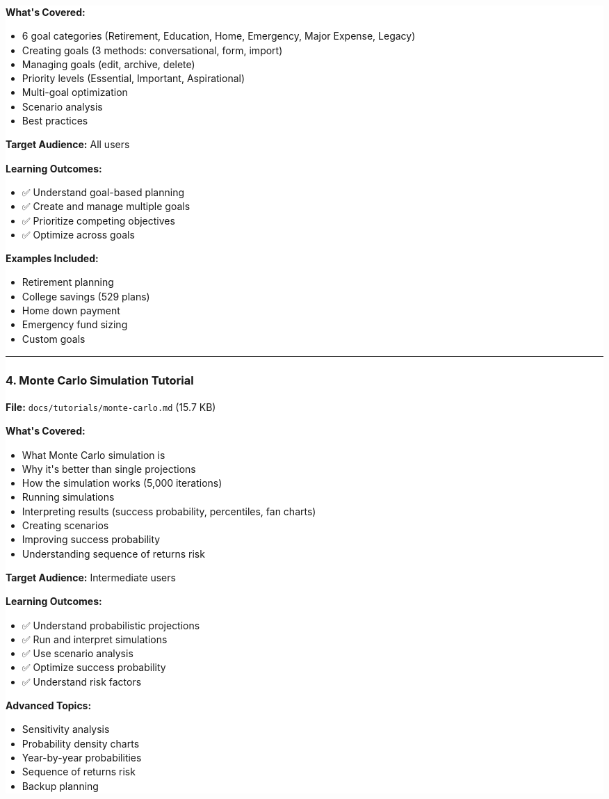 **What's Covered:**
- 6 goal categories (Retirement, Education, Home, Emergency, Major Expense, Legacy)
- Creating goals (3 methods: conversational, form, import)
- Managing goals (edit, archive, delete)
- Priority levels (Essential, Important, Aspirational)
- Multi-goal optimization
- Scenario analysis
- Best practices

**Target Audience:** All users

**Learning Outcomes:**
- ✅ Understand goal-based planning
- ✅ Create and manage multiple goals
- ✅ Prioritize competing objectives
- ✅ Optimize across goals

**Examples Included:**
- Retirement planning
- College savings (529 plans)
- Home down payment
- Emergency fund sizing
- Custom goals

---

### 4. Monte Carlo Simulation Tutorial
**File:** `docs/tutorials/monte-carlo.md` (15.7 KB)

**What's Covered:**
- What Monte Carlo simulation is
- Why it's better than single projections
- How the simulation works (5,000 iterations)
- Running simulations
- Interpreting results (success probability, percentiles, fan charts)
- Creating scenarios
- Improving success probability
- Understanding sequence of returns risk

**Target Audience:** Intermediate users

**Learning Outcomes:**
- ✅ Understand probabilistic projections
- ✅ Run and interpret simulations
- ✅ Use scenario analysis
- ✅ Optimize success probability
- ✅ Understand risk factors

**Advanced Topics:**
- Sensitivity analysis
- Probability density charts
- Year-by-year probabilities
- Sequence of returns risk
- Backup planning
